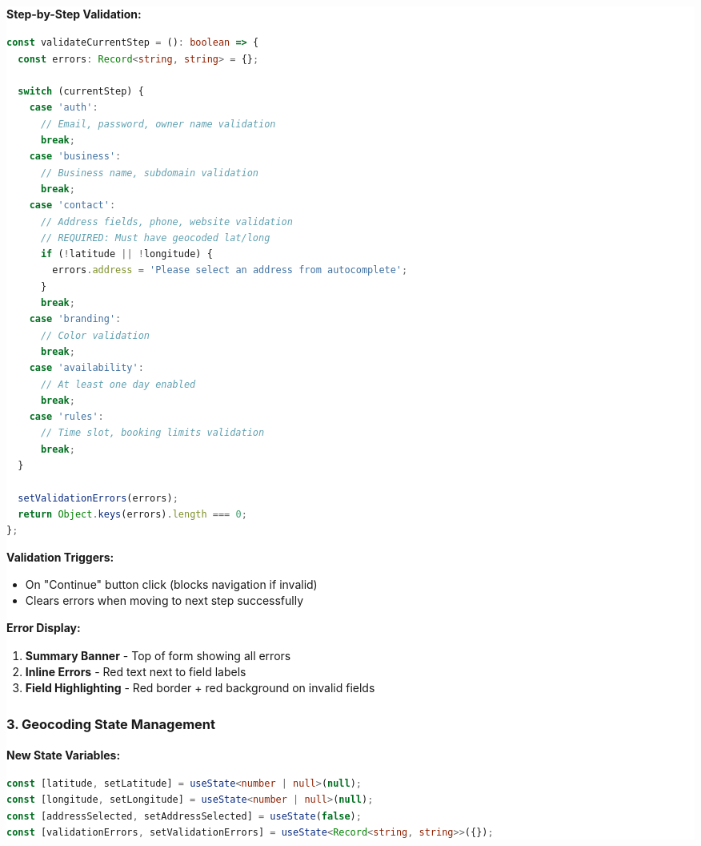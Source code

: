 **Step-by-Step Validation:**

```typescript
const validateCurrentStep = (): boolean => {
  const errors: Record<string, string> = {};

  switch (currentStep) {
    case 'auth':
      // Email, password, owner name validation
      break;
    case 'business':
      // Business name, subdomain validation
      break;
    case 'contact':
      // Address fields, phone, website validation
      // REQUIRED: Must have geocoded lat/long
      if (!latitude || !longitude) {
        errors.address = 'Please select an address from autocomplete';
      }
      break;
    case 'branding':
      // Color validation
      break;
    case 'availability':
      // At least one day enabled
      break;
    case 'rules':
      // Time slot, booking limits validation
      break;
  }

  setValidationErrors(errors);
  return Object.keys(errors).length === 0;
};
```

**Validation Triggers:**
- On "Continue" button click (blocks navigation if invalid)
- Clears errors when moving to next step successfully

**Error Display:**
1. **Summary Banner** - Top of form showing all errors
2. **Inline Errors** - Red text next to field labels
3. **Field Highlighting** - Red border + red background on invalid fields

### 3. Geocoding State Management

**New State Variables:**
```typescript
const [latitude, setLatitude] = useState<number | null>(null);
const [longitude, setLongitude] = useState<number | null>(null);
const [addressSelected, setAddressSelected] = useState(false);
const [validationErrors, setValidationErrors] = useState<Record<string, string>>({});
```
